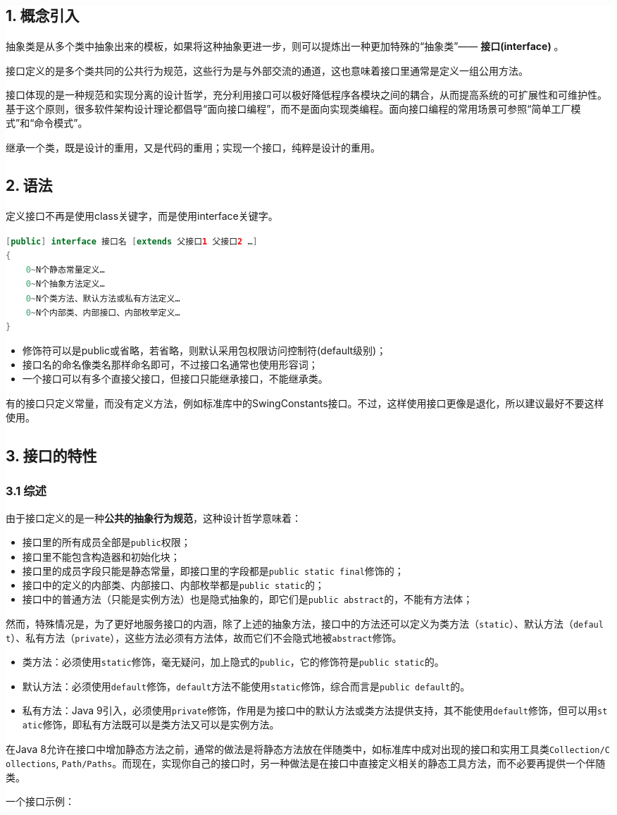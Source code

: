 ## 1. 概念引入

抽象类是从多个类中抽象出来的模板，如果将这种抽象更进一步，则可以提炼出一种更加特殊的“抽象类”—— **接口(interface)** 。

接口定义的是多个类共同的公共行为规范，这些行为是与外部交流的通道，这也意味着接口里通常是定义一组公用方法。

接口体现的是一种规范和实现分离的设计哲学，充分利用接口可以极好降低程序各模块之间的耦合，从而提高系统的可扩展性和可维护性。基于这个原则，很多软件架构设计理论都倡导“面向接口编程”，而不是面向实现类编程。面向接口编程的常用场景可参照“简单工厂模式”和“命令模式”。

继承一个类，既是设计的重用，又是代码的重用；实现一个接口，纯粹是设计的重用。

## 2. 语法

定义接口不再是使用class关键字，而是使用interface关键字。

```java
[public] interface 接口名 [extends 父接口1 父接口2 …]
{
	0~N个静态常量定义…
	0~N个抽象方法定义…
	0~N个类方法、默认方法或私有方法定义…
	0~N个内部类、内部接口、内部枚举定义…
}
```

- 修饰符可以是public或省略，若省略，则默认采用包权限访问控制符(default级别)；
- 接口名的命名像类名那样命名即可，不过接口名通常也使用形容词；
- 一个接口可以有多个直接父接口，但接口只能继承接口，不能继承类。

有的接口只定义常量，而没有定义方法，例如标准库中的SwingConstants接口。不过，这样使用接口更像是退化，所以建议最好不要这样使用。

## 3. 接口的特性

### 3.1 综述

由于接口定义的是一种**公共的抽象行为规范**，这种设计哲学意味着：

- 接口里的所有成员全部是`public`权限；
- 接口里不能包含构造器和初始化块；
- 接口里的成员字段只能是静态常量，即接口里的字段都是`public static final`修饰的；
- 接口中的定义的内部类、内部接口、内部枚举都是`public static`的；
- 接口中的普通方法（只能是实例方法）也是隐式抽象的，即它们是`public abstract`的，不能有方法体；

然而，特殊情况是，为了更好地服务接口的内涵，除了上述的抽象方法，接口中的方法还可以定义为类方法（`static`）、默认方法（`default`）、私有方法（`private`），这些方法必须有方法体，故而它们不会隐式地被`abstract`修饰。

- 类方法：必须使用`static`修饰，毫无疑问，加上隐式的`public`，它的修饰符是`public static`的。
- 默认方法：必须使用`default`修饰，`default`方法不能使用`static`修饰，综合而言是`public default`的。

- 私有方法：Java 9引入，必须使用`private`修饰，作用是为接口中的默认方法或类方法提供支持，其不能使用`default`修饰，但可以用`static`修饰，即私有方法既可以是类方法又可以是实例方法。

在Java 8允许在接口中增加静态方法之前，通常的做法是将静态方法放在伴随类中，如标准库中成对出现的接口和实用工具类`Collection/Collections`, `Path/Paths`。而现在，实现你自己的接口时，另一种做法是在接口中直接定义相关的静态工具方法，而不必要再提供一个伴随类。

一个接口示例：

